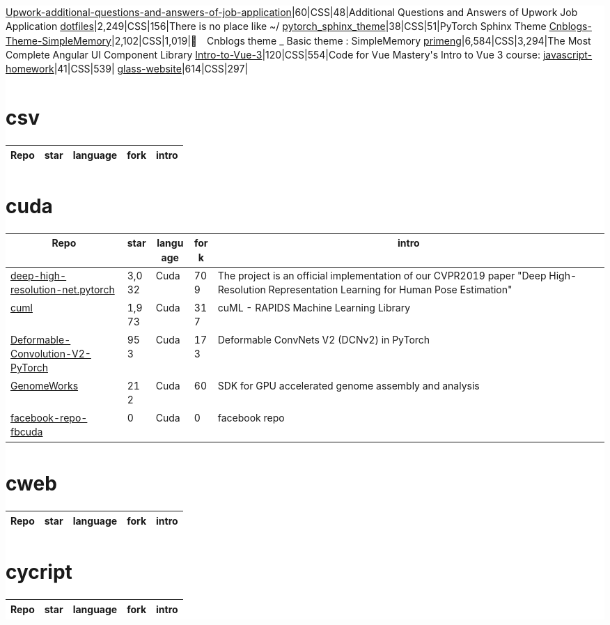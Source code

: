 [Upwork-additional-questions-and-answers-of-job-application](https://hub.fastgit.org//kcoitk/Upwork-additional-questions-and-answers-of-job-application)|60|CSS|48|Additional Questions and Answers of Upwork Job Application
[dotfiles](https://hub.fastgit.org//elenapan/dotfiles)|2,249|CSS|156|There is no place like ~/
[pytorch_sphinx_theme](https://hub.fastgit.org//pytorch/pytorch_sphinx_theme)|38|CSS|51|PyTorch Sphinx Theme
[Cnblogs-Theme-SimpleMemory](https://hub.fastgit.org//BNDong/Cnblogs-Theme-SimpleMemory)|2,102|CSS|1,019|🍭　Cnblogs theme _ Basic theme : SimpleMemory
[primeng](https://hub.fastgit.org//primefaces/primeng)|6,584|CSS|3,294|The Most Complete Angular UI Component Library
[Intro-to-Vue-3](https://hub.fastgit.org//Code-Pop/Intro-to-Vue-3)|120|CSS|554|Code for Vue Mastery's Intro to Vue 3 course:
[javascript-homework](https://hub.fastgit.org//goitacademy/javascript-homework)|41|CSS|539|
[glass-website](https://hub.fastgit.org//developedbyed/glass-website)|614|CSS|297|


# csv

Repo|star|language|fork|intro
-|-|-|-|-



# cuda

Repo|star|language|fork|intro
-|-|-|-|-
[deep-high-resolution-net.pytorch](https://hub.fastgit.org//leoxiaobin/deep-high-resolution-net.pytorch)|3,032|Cuda|709|The project is an official implementation of our CVPR2019 paper "Deep High-Resolution Representation Learning for Human Pose Estimation"
[cuml](https://hub.fastgit.org//rapidsai/cuml)|1,973|Cuda|317|cuML - RAPIDS Machine Learning Library
[Deformable-Convolution-V2-PyTorch](https://hub.fastgit.org//chengdazhi/Deformable-Convolution-V2-PyTorch)|953|Cuda|173|Deformable ConvNets V2 (DCNv2) in PyTorch
[GenomeWorks](https://hub.fastgit.org//clara-parabricks/GenomeWorks)|212|Cuda|60|SDK for GPU accelerated genome assembly and analysis
[facebook-repo-fbcuda](https://hub.fastgit.org//fakeNetflix/facebook-repo-fbcuda)|0|Cuda|0|facebook repo


# cweb

Repo|star|language|fork|intro
-|-|-|-|-



# cycript

Repo|star|language|fork|intro
-|-|-|-|-
